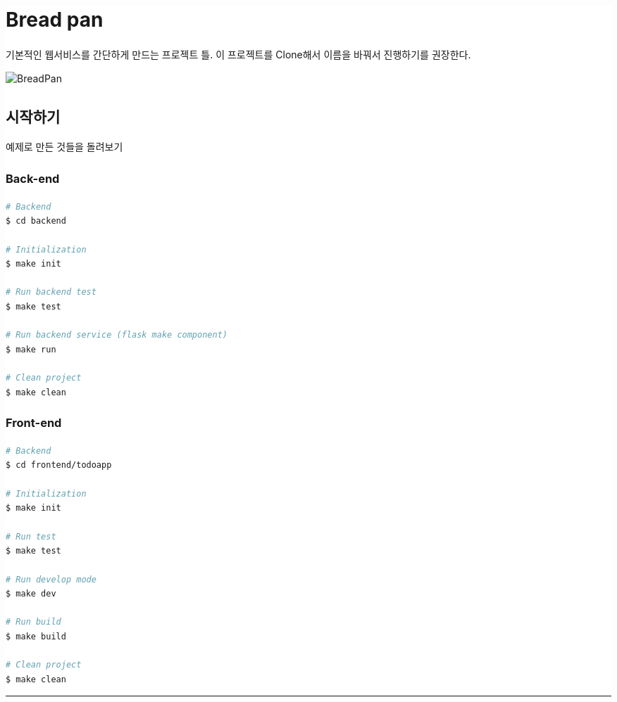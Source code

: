 Bread pan
========

기본적인 웹서비스를 간단하게 만드는 프로젝트 틀. 이 프로젝트를 Clone해서 이름을 바꿔서 진행하기를 권장한다. 

<img src="https://encrypted-tbn0.gstatic.com/images?q=tbn:ANd9GcQf-dHcXXifrSmL6RBJG5hdggKjvlcko0Or4IZW2j-myy2kTUbD&s" width="500px" title="Bread pan" alt="BreadPan"/>



시작하기
-----
예제로 만든 것들을 돌려보기 

### Back-end 
```bash
# Backend
$ cd backend

# Initialization 
$ make init

# Run backend test
$ make test

# Run backend service (flask make component)
$ make run

# Clean project
$ make clean
```

### Front-end 
```bash
# Backend
$ cd frontend/todoapp

# Initialization 
$ make init

# Run test
$ make test

# Run develop mode
$ make dev 

# Run build
$ make build

# Clean project
$ make clean
```


-----------
